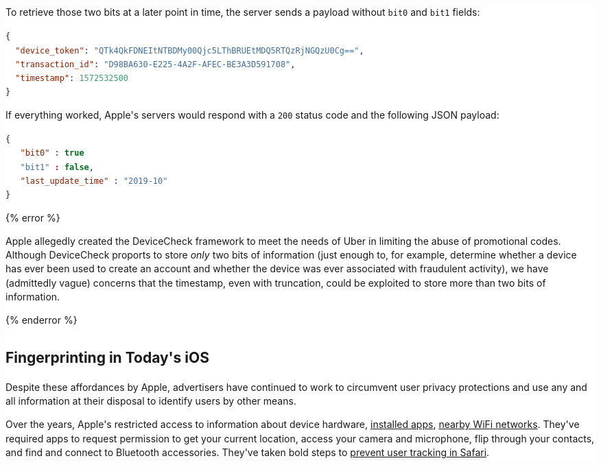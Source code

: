 To retrieve those two bits at a later point in time,
the server sends a payload without `bit0` and `bit1` fields:

```json
{
  "device_token": "QTk4QkFDNEItNTBDMy00Qjc5LThBRUEtMDQ5RTQzRjNGQzU0Cg==",
  "transaction_id": "D98BA630-E225-4A2F-AFEC-BE3A3D591708",
  "timestamp": 1572532500
}
```

If everything worked,
Apple's servers would respond with a `200` status code
and the following JSON payload:

```json
{
   "bit0" : true
   "bit1" : false,
   "last_update_time" : "2019-10"
}
```

{% error %}

Apple allegedly created the DeviceCheck framework
to meet the needs of Uber
in limiting the abuse of promotional codes.
Although DeviceCheck proports to store _only_ two bits of information
(just enough to, for example,
determine whether a device has ever been used to create an account
and whether the device was ever associated with fraudulent activity),
we have (admittedly vague) concerns that the timestamp, even with truncation,
could be exploited to store more than two bits of information.

{% enderror %}

## Fingerprinting in Today's iOS

Despite these affordances by Apple,
advertisers have continued to work to circumvent user privacy protections
and use any and all information at their disposal
to identify users by other means.

Over the years,
Apple's restricted access to information about
device hardware,
[installed apps](https://developer.apple.com/documentation/uikit/uiapplication/1622952-canopenurl),
[nearby WiFi networks](https://developer.apple.com/documentation/bundleresources/entitlements/com_apple_developer_networking_wifi-info).
They've required apps to request permission to
get your current location,
access your camera and microphone,
flip through your contacts, and
find and connect to Bluetooth accessories.
They've taken bold steps to [prevent user tracking in Safari](https://webkit.org/blog/8828/intelligent-tracking-prevention-2-2/).
